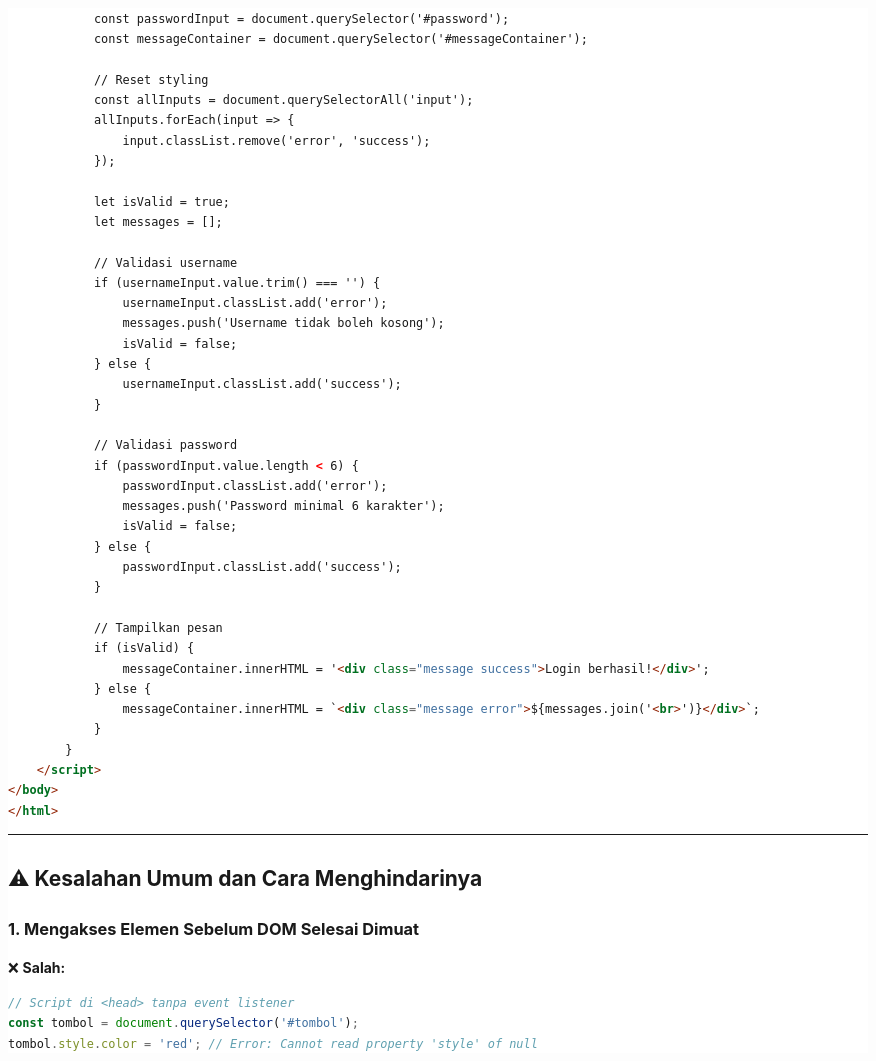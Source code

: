 ```html
            const passwordInput = document.querySelector('#password');
            const messageContainer = document.querySelector('#messageContainer');
            
            // Reset styling
            const allInputs = document.querySelectorAll('input');
            allInputs.forEach(input => {
                input.classList.remove('error', 'success');
            });
            
            let isValid = true;
            let messages = [];
            
            // Validasi username
            if (usernameInput.value.trim() === '') {
                usernameInput.classList.add('error');
                messages.push('Username tidak boleh kosong');
                isValid = false;
            } else {
                usernameInput.classList.add('success');
            }
            
            // Validasi password
            if (passwordInput.value.length < 6) {
                passwordInput.classList.add('error');
                messages.push('Password minimal 6 karakter');
                isValid = false;
            } else {
                passwordInput.classList.add('success');
            }
            
            // Tampilkan pesan
            if (isValid) {
                messageContainer.innerHTML = '<div class="message success">Login berhasil!</div>';
            } else {
                messageContainer.innerHTML = `<div class="message error">${messages.join('<br>')}</div>`;
            }
        }
    </script>
</body>
</html>
```

---

## ⚠️ Kesalahan Umum dan Cara Menghindarinya

### 1. **Mengakses Elemen Sebelum DOM Selesai Dimuat**

❌ **Salah:**
```javascript
// Script di <head> tanpa event listener
const tombol = document.querySelector('#tombol');
tombol.style.color = 'red'; // Error: Cannot read property 'style' of null
```
